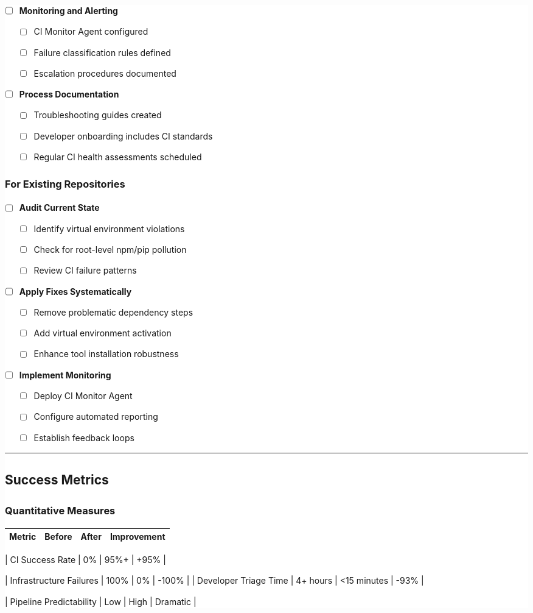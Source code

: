 - [ ] **Monitoring and Alerting**

    - [ ] CI Monitor Agent configured

    - [ ] Failure classification rules defined

    - [ ] Escalation procedures documented

- [ ] **Process Documentation**

    - [ ] Troubleshooting guides created

    - [ ] Developer onboarding includes CI standards

    - [ ] Regular CI health assessments scheduled

### For Existing Repositories

- [ ] **Audit Current State**

    - [ ] Identify virtual environment violations

    - [ ] Check for root-level npm/pip pollution

    - [ ] Review CI failure patterns

- [ ] **Apply Fixes Systematically**

    - [ ] Remove problematic dependency steps

    - [ ] Add virtual environment activation

    - [ ] Enhance tool installation robustness

- [ ] **Implement Monitoring**

    - [ ] Deploy CI Monitor Agent

    - [ ] Configure automated reporting

    - [ ] Establish feedback loops

---

## Success Metrics

### Quantitative Measures

| Metric                  | Before   | After       | Improvement |
| ----------------------- | -------- | ----------- | ----------- |

| CI Success Rate         | 0%       | 95%+        | +95%        |

| Infrastructure Failures | 100%     | 0%          | -100%       |
| Developer Triage Time   | 4+ hours | <15 minutes | -93%        |

| Pipeline Predictability | Low      | High        | Dramatic    |
